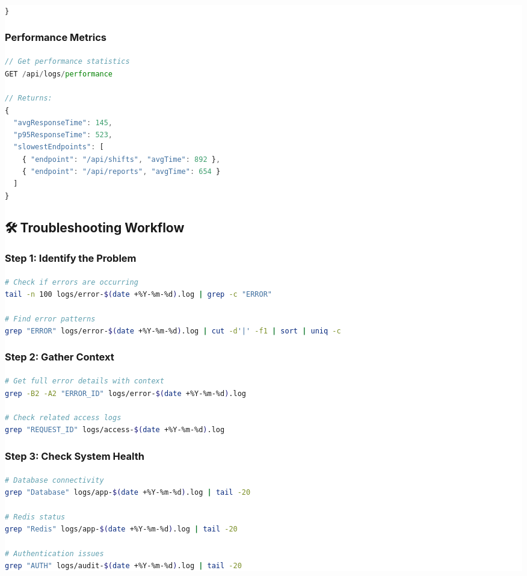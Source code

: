 ```javascript
}
```

### Performance Metrics
```javascript
// Get performance statistics
GET /api/logs/performance

// Returns:
{
  "avgResponseTime": 145,
  "p95ResponseTime": 523,
  "slowestEndpoints": [
    { "endpoint": "/api/shifts", "avgTime": 892 },
    { "endpoint": "/api/reports", "avgTime": 654 }
  ]
}
```

## 🛠️ Troubleshooting Workflow

### Step 1: Identify the Problem
```bash
# Check if errors are occurring
tail -n 100 logs/error-$(date +%Y-%m-%d).log | grep -c "ERROR"

# Find error patterns
grep "ERROR" logs/error-$(date +%Y-%m-%d).log | cut -d'|' -f1 | sort | uniq -c
```

### Step 2: Gather Context
```bash
# Get full error details with context
grep -B2 -A2 "ERROR_ID" logs/error-$(date +%Y-%m-%d).log

# Check related access logs
grep "REQUEST_ID" logs/access-$(date +%Y-%m-%d).log
```

### Step 3: Check System Health
```bash
# Database connectivity
grep "Database" logs/app-$(date +%Y-%m-%d).log | tail -20

# Redis status
grep "Redis" logs/app-$(date +%Y-%m-%d).log | tail -20

# Authentication issues
grep "AUTH" logs/audit-$(date +%Y-%m-%d).log | tail -20
```
